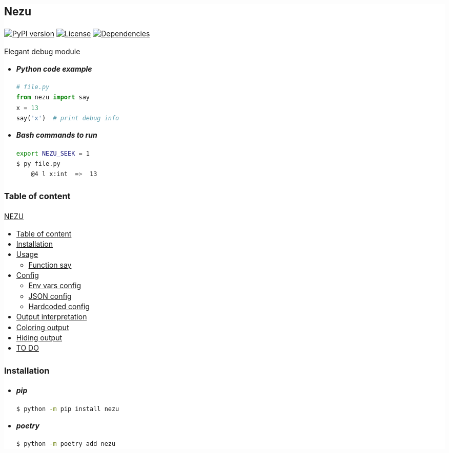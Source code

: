## Nezu

[![PyPI version](https://badge.fury.io/py/nezu.svg)](https://pypi.org/project/nezu/)
[![License](https://img.shields.io/badge/license-MIT-teal)](https://opensource.org/license/mit/)
[![Dependencies](https://img.shields.io/badge/dependencies-None-teal)](https://github.com/Nezu-Devs/Nezu/blob/main/pyproject.toml)

Elegant debug module

- **_Python code example_**
  ```py
  # file.py
  from nezu import say
  x = 13
  say('x')  # print debug info
  ```
- **_Bash commands to run_**
  
  ```bash
  export NEZU_SEEK = 1
  $ py file.py
      @4 l x:int  =>  13
  ```


### Table of content

[NEZU](#nezu)

- [Table of content](#table-of-content)
- [Installation](#installation)
- [Usage](#usage)
    - [Function say](#function-say)
- [Config](#config) 
    - [Env vars config](#env-var-config)
    - [JSON config](#json-config)
    - [Hardcoded config](#hardcoded-config)
- [Output interpretation](#output-interpretation)
- [Coloring output](#coloring-output)
- [Hiding output](#hiding-output)
- [TO DO](#to-do)


### Installation

- **_pip_**

  ```bash
  $ python -m pip install nezu
  ```

- **_poetry_**

  ```bash
  $ python -m poetry add nezu
  ```
